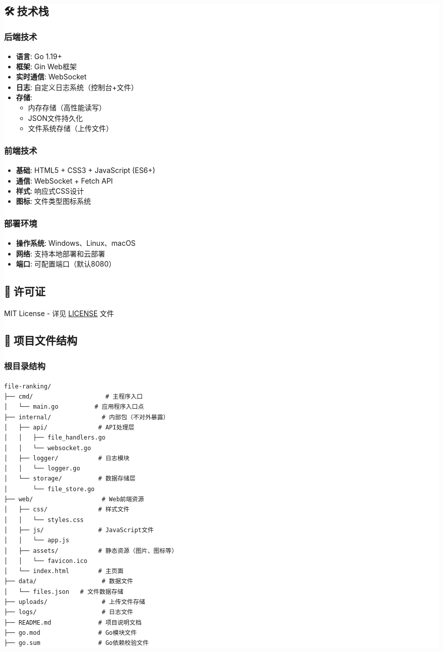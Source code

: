 ## 🛠️ 技术栈

### 后端技术
- **语言**: Go 1.19+
- **框架**: Gin Web框架
- **实时通信**: WebSocket
- **日志**: 自定义日志系统（控制台+文件）
- **存储**: 
  - 内存存储（高性能读写）
  - JSON文件持久化
  - 文件系统存储（上传文件）

### 前端技术
- **基础**: HTML5 + CSS3 + JavaScript (ES6+)
- **通信**: WebSocket + Fetch API
- **样式**: 响应式CSS设计
- **图标**: 文件类型图标系统

### 部署环境
- **操作系统**: Windows、Linux、macOS
- **网络**: 支持本地部署和云部署
- **端口**: 可配置端口（默认8080）

## 📄 许可证

MIT License - 详见 [LICENSE](LICENSE) 文件

## 📁 项目文件结构

### 根目录结构

```
file-ranking/
├── cmd/                    # 主程序入口
│   └── main.go          # 应用程序入口点
├── internal/              # 内部包（不对外暴露）
│   ├── api/              # API处理层
│   │   ├── file_handlers.go
│   │   └── websocket.go
│   ├── logger/           # 日志模块
│   │   └── logger.go
│   └── storage/          # 数据存储层
│       └── file_store.go
├── web/                   # Web前端资源
│   ├── css/              # 样式文件
│   │   └── styles.css
│   ├── js/               # JavaScript文件
│   │   └── app.js
│   ├── assets/           # 静态资源（图片、图标等）
│   │   └── favicon.ico
│   └── index.html        # 主页面
├── data/                  # 数据文件
│   └── files.json   # 文件数据存储
├── uploads/               # 上传文件存储
├── logs/                  # 日志文件
├── README.md             # 项目说明文档
├── go.mod                # Go模块文件
├── go.sum                # Go依赖校验文件
```
